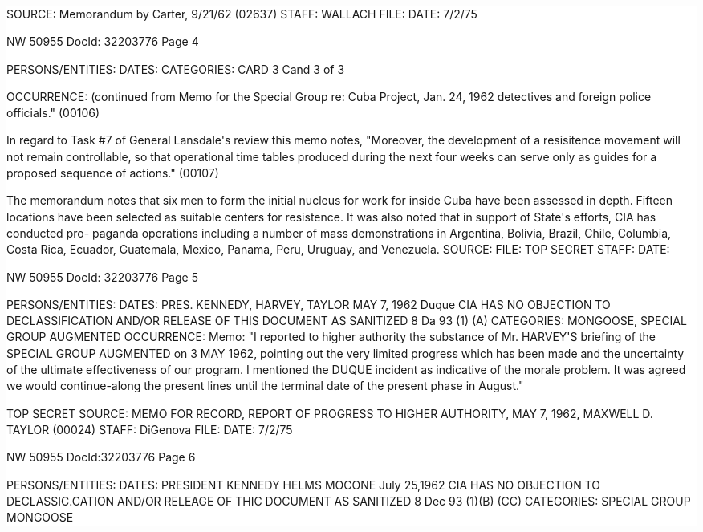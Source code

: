 SOURCE: Memorandum by Carter, 9/21/62 (02637) STAFF: WALLACH
FILE: DATE: 7/2/75

NW 50955 DocId: 32203776 Page 4

PERSONS/ENTITIES: DATES: CATEGORIES:
CARD 3 Cand 3 of 3

OCCURRENCE: (continued from Memo for the Special Group re: Cuba Project, Jan. 24, 1962
detectives and foreign police officials." (00106)

In regard to Task #7 of General Lansdale's review this memo notes, "Moreover, the development
of a resisitence movement will not remain controllable, so that operational time tables
produced during the next four weeks can serve only as guides for a proposed sequence of
actions." (00107)

The memorandum notes that six men to form the initial nucleus for work for inside Cuba
have been assessed in depth. Fifteen locations have been selected as suitable centers for
resistence. It was also noted that in support of State's efforts, CIA has conducted pro-
paganda operations including a number of mass demonstrations in Argentina, Bolivia, Brazil,
Chile, Columbia, Costa Rica, Ecuador, Guatemala, Mexico, Panama, Peru, Uruguay, and Venezuela.
SOURCE:
FILE: TOP SECRET STAFF:
DATE:

NW 50955 DocId: 32203776 Page 5

PERSONS/ENTITIES: DATES:
PRES. KENNEDY, HARVEY, TAYLOR MAY 7, 1962
Duque
CIA HAS NO OBJECTION TO
DECLASSIFICATION AND/OR
RELEASE OF THIS DOCUMENT
AS SANITIZED
8 Da 93
(1) (A)
CATEGORIES:
MONGOOSE, SPECIAL GROUP
AUGMENTED
OCCURRENCE: Memo: "I reported to higher authority the substance of Mr.
HARVEY'S briefing of the SPECIAL GROUP AUGMENTED on 3 MAY 1962, pointing out
the very limited progress which has been made and the uncertainty of the
ultimate effectiveness of our program. I mentioned the DUQUE incident as
indicative of the morale problem. It was agreed we would continue-along
the present lines until the terminal date of the present phase in August."

TOP SECRET
SOURCE: MEMO FOR RECORD, REPORT OF PROGRESS TO HIGHER
AUTHORITY, MAY 7, 1962, MAXWELL D. TAYLOR (00024) STAFF: DiGenova
FILE: DATE: 7/2/75

NW 50955 DocId:32203776 Page 6

PERSONS/ENTITIES: DATES:
PRESIDENT KENNEDY
HELMS
MOCONE July 25,1962
CIA HAS NO OBJECTION TO
DECLASSIC.CATION AND/OR
RELEAGE OF THIC DOCUMENT
AS SANITIZED
8 Dec 93
(1)(B)
(CC)
CATEGORIES:
SPECIAL GROUP
MONGOOSE
